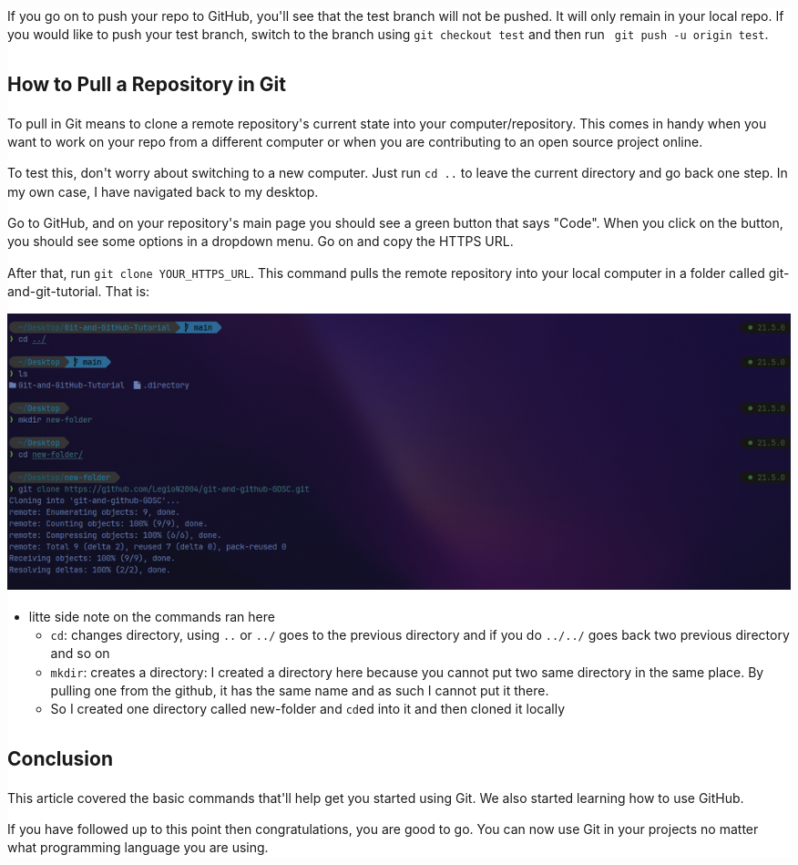 If you go on to push your repo to GitHub, you'll see that the test branch will not be pushed. It will only remain in your local repo. If you would like to push your test branch, switch to the branch using `git checkout test` and then run ` git push -u origin test`.

## How to Pull a Repository in Git

To pull in Git means to clone a remote repository's current state into your computer/repository. This comes in handy when you want to work on your repo from a different computer or when you are contributing to an open source project online.

To test this, don't worry about switching to a new computer. Just run `cd ..` to leave the current directory and go back one step. In my own case, I have navigated back to my desktop.

Go to GitHub, and on your repository's main page you should see a green button that says "Code". When you click on the button, you should see some options in a dropdown menu. Go on and copy the HTTPS URL.

After that, run `git clone YOUR_HTTPS_URL`. This command pulls the remote repository into your local computer in a folder called git-and-git-tutorial. That is:

![git clone](./git-pics/git-clone.png)

- litte side note on the commands ran here
  - `cd`: changes directory, using `..` or `../` goes to the previous directory and if you do `../../` goes back two previous directory and so on
  - `mkdir`: creates a directory: I created a directory here because you cannot put two same directory in the same place. By pulling one from the github, it has the same name and as such I cannot put it there.
  - So I created one directory called new-folder and `cd`ed into it and then cloned it locally

## Conclusion

This article covered the basic commands that'll help get you started using Git. We also started learning how to use GitHub.

If you have followed up to this point then congratulations, you are good to go. You can now use Git in your projects no matter what programming language you are using.
